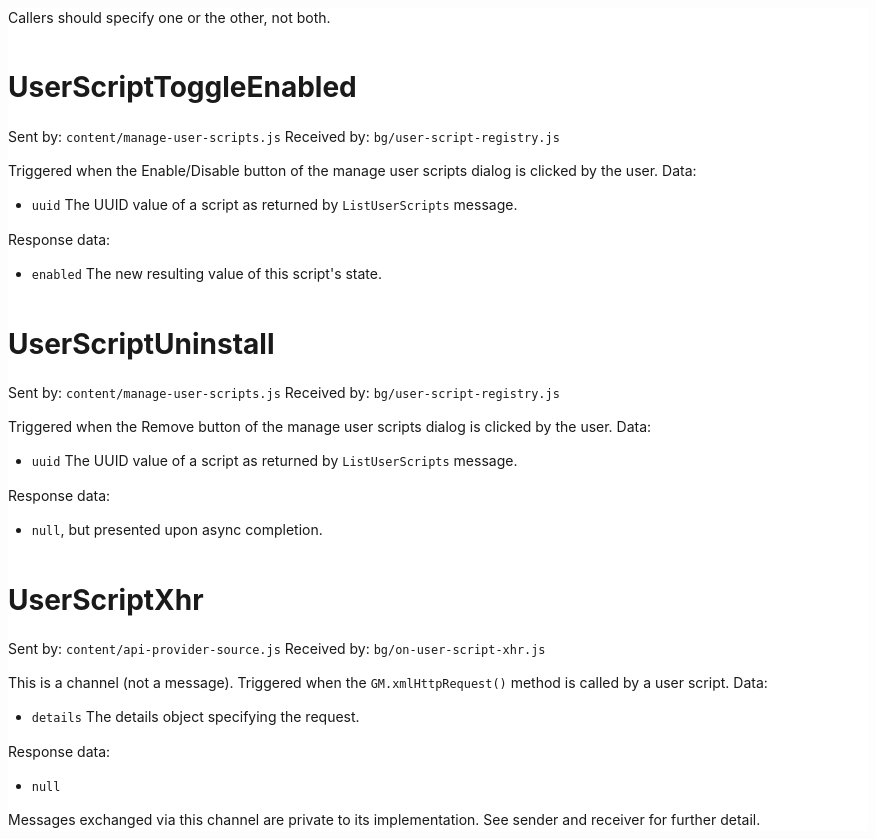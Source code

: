 Callers should specify one or the other, not both.

# UserScriptToggleEnabled
Sent by: `content/manage-user-scripts.js`
Received by: `bg/user-script-registry.js`

Triggered when the Enable/Disable button of the manage user scripts dialog is
clicked by the user.  Data:

* `uuid` The UUID value of a script as returned by `ListUserScripts` message.

Response data:

* `enabled` The new resulting value of this script's state.

# UserScriptUninstall
Sent by: `content/manage-user-scripts.js`
Received by: `bg/user-script-registry.js`

Triggered when the Remove button of the manage user scripts dialog is clicked
by the user.  Data:

* `uuid` The UUID value of a script as returned by `ListUserScripts` message.

Response data:

* `null`, but presented upon async completion.

# UserScriptXhr
Sent by: `content/api-provider-source.js`
Received by: `bg/on-user-script-xhr.js`

This is a channel (not a message).
Triggered when the `GM.xmlHttpRequest()` method is called by a user script.
Data:

* `details` The details object specifying the request.

Response data:

* `null`

Messages exchanged via this channel are private to its implementation.
See sender and receiver for further detail.
